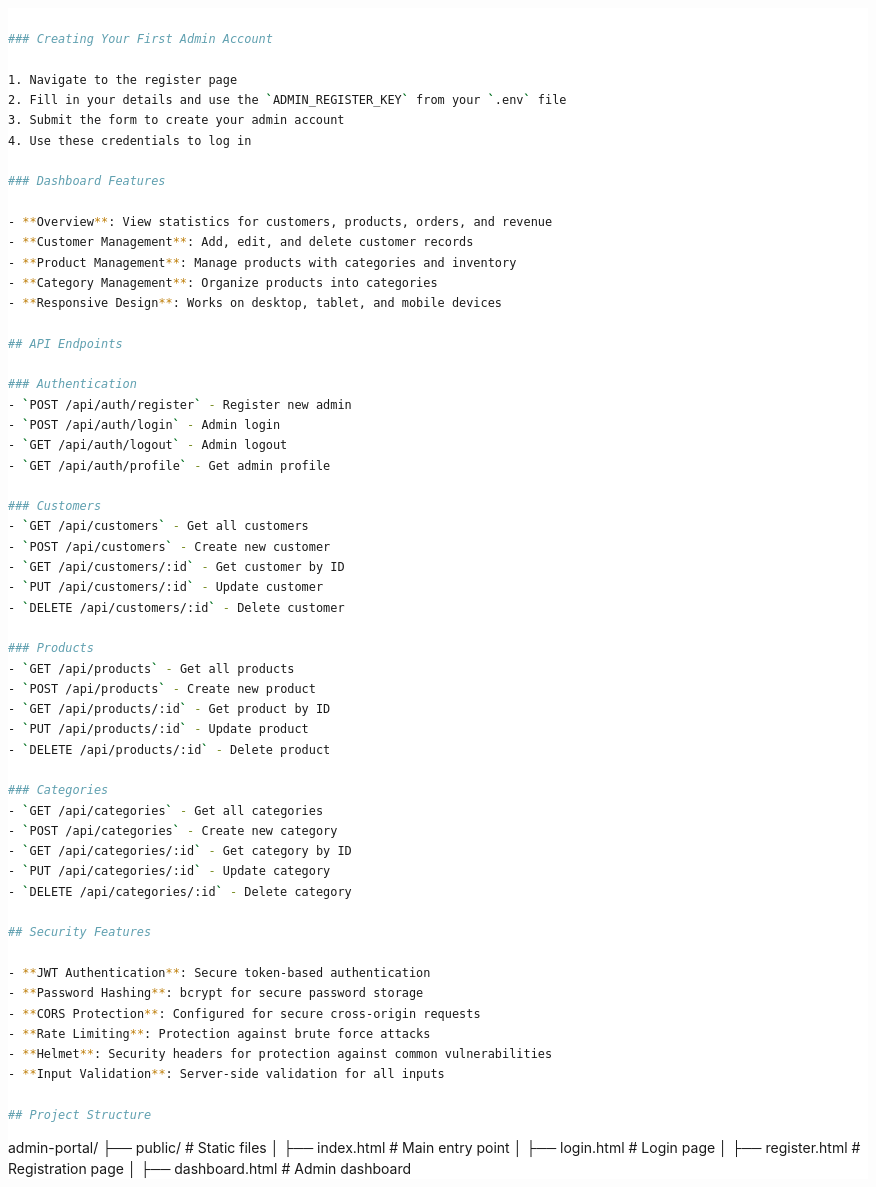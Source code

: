 ```bash

### Creating Your First Admin Account

1. Navigate to the register page
2. Fill in your details and use the `ADMIN_REGISTER_KEY` from your `.env` file
3. Submit the form to create your admin account
4. Use these credentials to log in

### Dashboard Features

- **Overview**: View statistics for customers, products, orders, and revenue
- **Customer Management**: Add, edit, and delete customer records
- **Product Management**: Manage products with categories and inventory
- **Category Management**: Organize products into categories
- **Responsive Design**: Works on desktop, tablet, and mobile devices

## API Endpoints

### Authentication
- `POST /api/auth/register` - Register new admin
- `POST /api/auth/login` - Admin login
- `GET /api/auth/logout` - Admin logout
- `GET /api/auth/profile` - Get admin profile

### Customers
- `GET /api/customers` - Get all customers
- `POST /api/customers` - Create new customer
- `GET /api/customers/:id` - Get customer by ID
- `PUT /api/customers/:id` - Update customer
- `DELETE /api/customers/:id` - Delete customer

### Products
- `GET /api/products` - Get all products
- `POST /api/products` - Create new product
- `GET /api/products/:id` - Get product by ID
- `PUT /api/products/:id` - Update product
- `DELETE /api/products/:id` - Delete product

### Categories
- `GET /api/categories` - Get all categories
- `POST /api/categories` - Create new category
- `GET /api/categories/:id` - Get category by ID
- `PUT /api/categories/:id` - Update category
- `DELETE /api/categories/:id` - Delete category

## Security Features

- **JWT Authentication**: Secure token-based authentication
- **Password Hashing**: bcrypt for secure password storage
- **CORS Protection**: Configured for secure cross-origin requests
- **Rate Limiting**: Protection against brute force attacks
- **Helmet**: Security headers for protection against common vulnerabilities
- **Input Validation**: Server-side validation for all inputs

## Project Structure

```
admin-portal/
├── public/                 # Static files
│   ├── index.html         # Main entry point
│   ├── login.html         # Login page
│   ├── register.html      # Registration page
│   ├── dashboard.html     # Admin dashboard